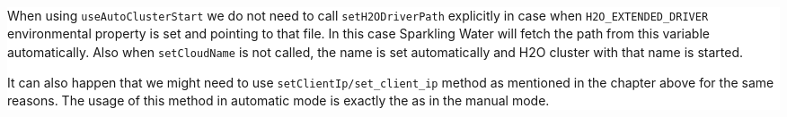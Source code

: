 When using `useAutoClusterStart` we do not need to call `setH2ODriverPath` explicitly in case when `H2O_EXTENDED_DRIVER` environmental property is set and pointing to that file.
In this case Sparkling Water will fetch the path from this variable automatically. Also when `setCloudName` is not called, the name is set automatically and H2O cluster with that name is started.

It can also happen that we might need to use `setClientIp/set_client_ip` method as mentioned in the chapter above for the same reasons. The usage of this method in automatic mode is exactly the
as in the manual mode.
